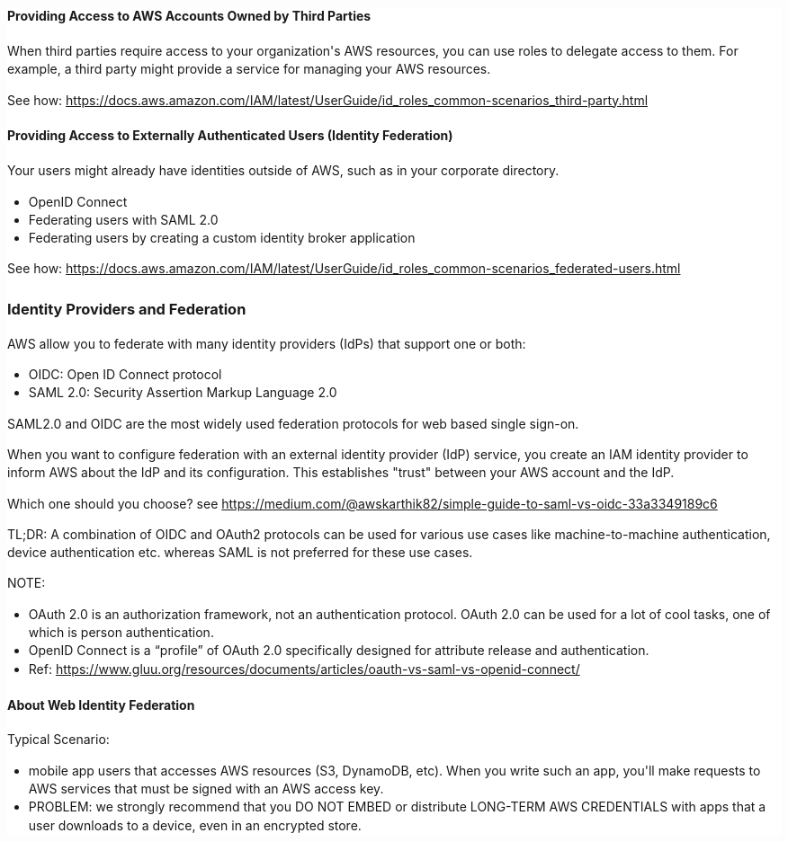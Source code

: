 
#### Providing Access to AWS Accounts Owned by Third Parties

When third parties require access to your organization's AWS resources, you can use roles to delegate access to them. For example, a third party might provide a service for managing your AWS resources.

See how: https://docs.aws.amazon.com/IAM/latest/UserGuide/id_roles_common-scenarios_third-party.html


#### Providing Access to Externally Authenticated Users (Identity Federation)

Your users might already have identities outside of AWS, such as in your corporate directory.

* OpenID Connect
* Federating users with SAML 2.0
* Federating users by creating a custom identity broker application

See how: https://docs.aws.amazon.com/IAM/latest/UserGuide/id_roles_common-scenarios_federated-users.html

### Identity Providers and Federation

AWS allow you to federate with many identity providers (IdPs) that support one or both:
* OIDC: Open ID Connect protocol 
* SAML 2.0: Security Assertion Markup Language 2.0 

SAML2.0 and OIDC are the most widely used federation protocols for web based single sign-on.

When you want to configure federation with an external identity provider (IdP) service, you create an IAM identity provider to inform AWS about the IdP and its configuration. This establishes "trust" between your AWS account and the IdP.

Which one should you choose? see https://medium.com/@awskarthik82/simple-guide-to-saml-vs-oidc-33a3349189c6

TL;DR: A combination of OIDC and OAuth2 protocols can be used for various use cases like machine-to-machine authentication, device authentication etc. whereas SAML is not preferred for these use cases.

NOTE:
* OAuth 2.0 is an authorization framework, not an authentication protocol. OAuth 2.0 can be used for a lot of cool tasks, one of which is person authentication.
* OpenID Connect is a “profile” of OAuth 2.0 specifically designed for attribute release and authentication.
* Ref: https://www.gluu.org/resources/documents/articles/oauth-vs-saml-vs-openid-connect/


#### About Web Identity Federation

Typical Scenario:
* mobile app users that accesses AWS resources (S3, DynamoDB, etc). When you write such an app, you'll make requests to AWS services that must be signed with an AWS access key.
* PROBLEM: we strongly recommend that you DO NOT EMBED or distribute LONG-TERM AWS CREDENTIALS with apps that a user downloads to a device, even in an encrypted store.
